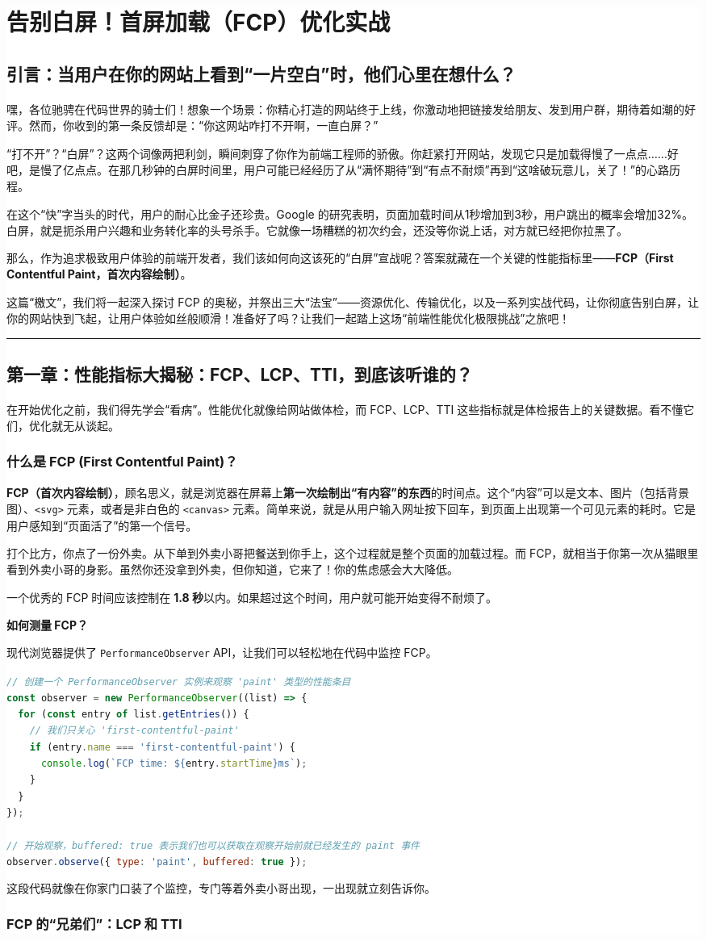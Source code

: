 # 告别白屏！首屏加载（FCP）优化实战

## 引言：当用户在你的网站上看到“一片空白”时，他们心里在想什么？

嘿，各位驰骋在代码世界的骑士们！想象一个场景：你精心打造的网站终于上线，你激动地把链接发给朋友、发到用户群，期待着如潮的好评。然而，你收到的第一条反馈却是：“你这网站咋打不开啊，一直白屏？”

“打不开”？“白屏”？这两个词像两把利剑，瞬间刺穿了你作为前端工程师的骄傲。你赶紧打开网站，发现它只是加载得慢了一点点……好吧，是慢了亿点点。在那几秒钟的白屏时间里，用户可能已经经历了从“满怀期待”到“有点不耐烦”再到“这啥破玩意儿，关了！”的心路历程。

在这个“快”字当头的时代，用户的耐心比金子还珍贵。Google 的研究表明，页面加载时间从1秒增加到3秒，用户跳出的概率会增加32%。白屏，就是扼杀用户兴趣和业务转化率的头号杀手。它就像一场糟糕的初次约会，还没等你说上话，对方就已经把你拉黑了。

那么，作为追求极致用户体验的前端开发者，我们该如何向这该死的“白屏”宣战呢？答案就藏在一个关键的性能指标里——**FCP（First Contentful Paint，首次内容绘制）**。

这篇“檄文”，我们将一起深入探讨 FCP 的奥秘，并祭出三大“法宝”——资源优化、传输优化，以及一系列实战代码，让你彻底告别白屏，让你的网站快到飞起，让用户体验如丝般顺滑！准备好了吗？让我们一起踏上这场“前端性能优化极限挑战”之旅吧！

---

## 第一章：性能指标大揭秘：FCP、LCP、TTI，到底该听谁的？

在开始优化之前，我们得先学会“看病”。性能优化就像给网站做体检，而 FCP、LCP、TTI 这些指标就是体检报告上的关键数据。看不懂它们，优化就无从谈起。

### 什么是 FCP (First Contentful Paint)？

**FCP（首次内容绘制）**，顾名思义，就是浏览器在屏幕上**第一次绘制出“有内容”的东西**的时间点。这个“内容”可以是文本、图片（包括背景图）、`<svg>` 元素，或者是非白色的 `<canvas>` 元素。简单来说，就是从用户输入网址按下回车，到页面上出现第一个可见元素的耗时。它是用户感知到“页面活了”的第一个信号。

打个比方，你点了一份外卖。从下单到外卖小哥把餐送到你手上，这个过程就是整个页面的加载过程。而 FCP，就相当于你第一次从猫眼里看到外卖小哥的身影。虽然你还没拿到外卖，但你知道，它来了！你的焦虑感会大大降低。

一个优秀的 FCP 时间应该控制在 **1.8 秒**以内。如果超过这个时间，用户就可能开始变得不耐烦了。

**如何测量 FCP？**

现代浏览器提供了 `PerformanceObserver` API，让我们可以轻松地在代码中监控 FCP。

```javascript
// 创建一个 PerformanceObserver 实例来观察 'paint' 类型的性能条目
const observer = new PerformanceObserver((list) => {
  for (const entry of list.getEntries()) {
    // 我们只关心 'first-contentful-paint'
    if (entry.name === 'first-contentful-paint') {
      console.log(`FCP time: ${entry.startTime}ms`);
    }
  }
});

// 开始观察，buffered: true 表示我们也可以获取在观察开始前就已经发生的 paint 事件
observer.observe({ type: 'paint', buffered: true });
```

这段代码就像在你家门口装了个监控，专门等着外卖小哥出现，一出现就立刻告诉你。

### FCP 的“兄弟们”：LCP 和 TTI
